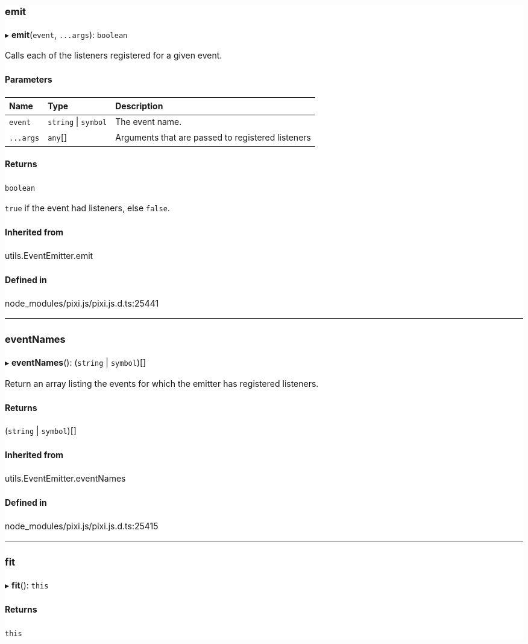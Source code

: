 ### emit

▸ **emit**(`event`, `...args`): `boolean`

Calls each of the listeners registered for a given event.

#### Parameters

| Name | Type | Description |
| :------ | :------ | :------ |
| `event` | `string` \| `symbol` | The event name. |
| `...args` | `any`[] | Arguments that are passed to registered listeners |

#### Returns

`boolean`

`true` if the event had listeners, else `false`.

#### Inherited from

utils.EventEmitter.emit

#### Defined in

node_modules/pixi.js/pixi.js.d.ts:25441

___

### eventNames

▸ **eventNames**(): (`string` \| `symbol`)[]

Return an array listing the events for which the emitter has registered listeners.

#### Returns

(`string` \| `symbol`)[]

#### Inherited from

utils.EventEmitter.eventNames

#### Defined in

node_modules/pixi.js/pixi.js.d.ts:25415

___

### fit

▸ **fit**(): `this`

#### Returns

`this`
